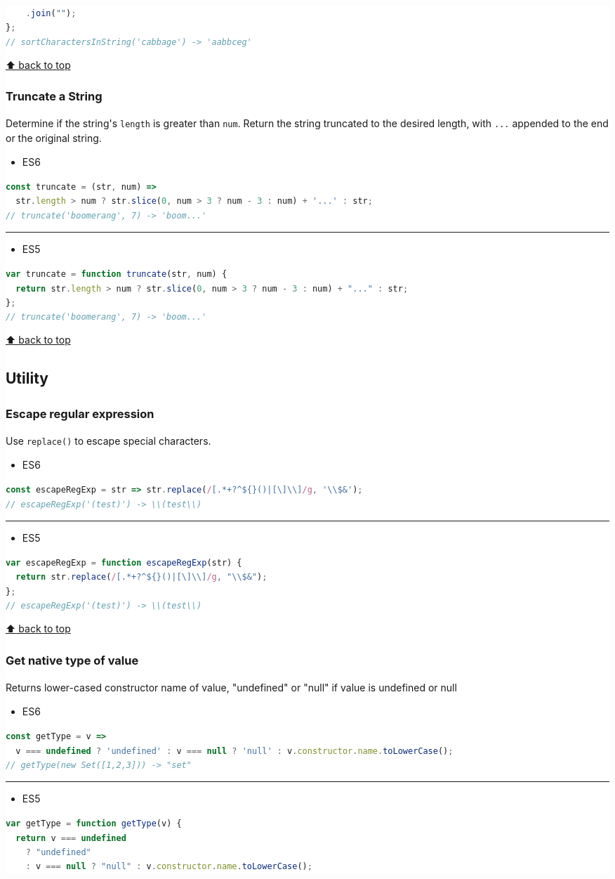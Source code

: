 ```js
    .join("");
};
// sortCharactersInString('cabbage') -> 'aabbceg'
```
[⬆ back to top](#table-of-contents)

### Truncate a String

Determine if the string's `length` is greater than `num`.
Return the string truncated to the desired length, with `...` appended to the end or the original string.

- ES6
```js
const truncate = (str, num) =>
  str.length > num ? str.slice(0, num > 3 ? num - 3 : num) + '...' : str;
// truncate('boomerang', 7) -> 'boom...'
```
--- 
- ES5
```js
var truncate = function truncate(str, num) {
  return str.length > num ? str.slice(0, num > 3 ? num - 3 : num) + "..." : str;
};
// truncate('boomerang', 7) -> 'boom...'
```
[⬆ back to top](#table-of-contents)
## Utility

### Escape regular expression

Use `replace()` to escape special characters.

- ES6
```js
const escapeRegExp = str => str.replace(/[.*+?^${}()|[\]\\]/g, '\\$&');
// escapeRegExp('(test)') -> \\(test\\)
```
--- 
- ES5
```js
var escapeRegExp = function escapeRegExp(str) {
  return str.replace(/[.*+?^${}()|[\]\\]/g, "\\$&");
};
// escapeRegExp('(test)') -> \\(test\\)
```
[⬆ back to top](#table-of-contents)

### Get native type of value

Returns lower-cased constructor name of value, "undefined" or "null" if value is undefined or null

- ES6
```js
const getType = v =>
  v === undefined ? 'undefined' : v === null ? 'null' : v.constructor.name.toLowerCase();
// getType(new Set([1,2,3])) -> "set"
```
--- 
- ES5
```js
var getType = function getType(v) {
  return v === undefined
    ? "undefined"
    : v === null ? "null" : v.constructor.name.toLowerCase();
```